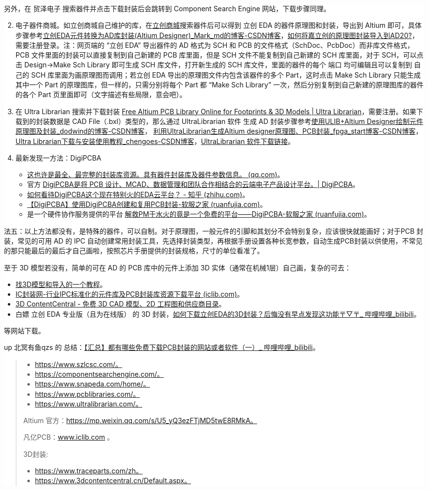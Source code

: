    另外，在 贸泽电子 搜索器件并点击下载封装后会跳转到 Component Search Engine 网站，下载步骤同理。

2. 电子器件商城。如立创商城自己维护的库，在[立创商城](https://www.szlcsc.com/)搜索器件后可以得到 立创 EDA 的器件原理图和封装，导出到 Altium 即可，具体步骤参考[立创EDA元件转换为AD库封装(Altium Designer)_Mark_md的博客-CSDN博客](https://blog.csdn.net/Mark_md/article/details/116041756)，[如何将嘉立创的原理图封装导入到AD20?](https://www.bilibili.com/video/BV1of4y1S7oi)，需要注册登录。注：网页端的 “立创 EDA” 导出器件的 AD 格式为 SCH 和 PCB 的文件格式（SchDoc、PcbDoc）而非库文件格式，PCB 文件里面的封装可以直接复制到自己新建的 PCB 库里面，但是 SCH 文件不能复制到自己新建的 SCH 库里面，对于 SCH，可以点击 Design->Make Sch Library 即可生成 SCH 库文件，打开新生成的 SCH 库文件，里面的器件的每个 端口 均可编辑且可以复制到 自己的 SCH 库里面为画原理图而调用；若立创 EDA 导出的原理图文件内包含该器件的多个 Part，这时点击 Make Sch Library 只能生成其中一个 Part 的原理图库，但一样的，只需分别将每个 Part 都 “Make Sch Library” 一次，然后分别复制到自己新建的原理图库的器件的各个 Part 页里面即可（文字描述有些局限，意会吧）。

3. 在 Ultra Librarian 搜索并下载封装 [Free Altium PCB Library Online for Footprints & 3D Models | Ultra Librarian](https://www.ultralibrarian.com/solutions/cad-vendors/altium)，需要注册。如果下载到的封装数据是 CAD File（.bxl）类型的，那么通过 UltraLibrarian 软件 生成 AD 封装步骤参考[使用ULIB+Altium Designer绘制元件原理图及封装_dodwind的博客-CSDN博客](https://blog.csdn.net/dodwind/article/details/87954700)， [利用UltraLibrarian生成Altium designer原理图、PCB封装_fpga_start博客-CSDN博客](https://blog.csdn.net/m0_58064525/article/details/117607455)，[Ultra Librarian下载与安装使用教程_chengoes-CSDN博客](https://blog.csdn.net/chengoes/article/details/115440856)，[UltraLibrarian 软件下载链接](http://webench.ti.com/cad/ULib.zip)。

4. 最新发现一方法：DigiPCBA

   - [这也许是最全、最完整的封装库资源。具有器件封装库及器件参数信息。 (qq.com)](https://mp.weixin.qq.com/s/ve8RIbMXAOXlOc-QJiwszg)。
   - 官方 [DigiPCBA是将 PCB 设计、MCAD、数据管理和团队合作相结合的云端电子产品设计平台。| DigiPCBA](https://digipcba.com/)。
   - [如何看待DigiPCBA这个现在特别火的EDA云平台？ - 知乎 (zhihu.com)](https://www.zhihu.com/question/451865547)。
   - [【DigiPCBA】使用DigiPCBA创建和复用PCB封装-软服之家 (ruanfujia.com)](https://www.ruanfujia.com/10562346/)。
   - 是一个硬件协作服务提供的平台 [解救PM于水火的竟是一个免费的平台——DigiPCBA-软服之家 (ruanfujia.com)](https://www.ruanfujia.com/10514085/)。


法五：以上方法都没有，是特殊的器件，可以自制。对于原理图，一般元件的引脚和其划分不会特别复杂，应该很快就能画好；对于PCB 封装，常见的可用 AD 的 IPC 自动创建常用封装工具，先选择封装类型，再根据手册设置各种长宽参数，自动生成PCB封装以供使用，不常见的那只能最后的最后才自己画啦，按照芯片手册提供的封装规格，尺寸的单位看准了。

至于 3D 模型若没有，简单的可在 AD 的 PCB 库中的元件上添加 3D 实体（通常在机械1层）自己画，复杂的可去：

- [找3D模型和导入的一个教程](http://bbs.21dianyuan.com/forum.php?mod=viewthread&tid=174773)。
- [IC封装网-行业IPC标准化的元件库及PCB封装库资源下载平台 (iclib.com)](https://www.iclib.com/)。
- [3D ContentCentral - 免费 3D CAD 模型、2D 工程图和供应商目录](https://www.3dcontentcentral.cn/)。
- 白嫖 立创 EDA 专业版（且为在线版） 的 3D 封装，[如何下载立创EDA的3D封装？后悔没有早点发现这功能〒▽〒_ 哔哩哔哩_bilibili](https://www.bilibili.com/video/BV1Sb4y1J7Pq)。

等网站下载。

up 北冥有鱼qzs 的 总结：[【汇总】都有哪些免费下载PCB封装的网站或者软件（一）_ 哔哩哔哩_bilibili](https://www.bilibili.com/video/BV1CR4y1x7Rz)。

> - https://www.szlcsc.com/。
> - https://componentsearchengine.com/。
> - https://www.snapeda.com/home/。
> - https://www.pcblibraries.com/。
> - https://www.ultralibrarian.com/。
> 
> Altium 官方：https://mp.weixin.qq.com/s/U5_yQ3ezFTjMD5twE8RMkA。
> 
> 凡亿PCB：www.iclib.com 。
> 
> 3D封装:
> 
> - https://www.traceparts.com/zh。
> - https://www.3dcontentcentral.cn/Default.aspx。
